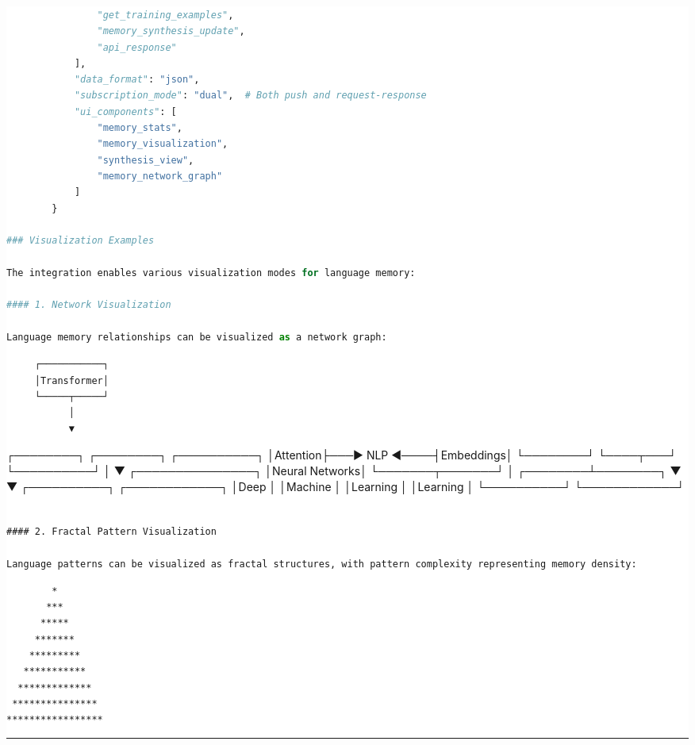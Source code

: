 ```python
                "get_training_examples",
                "memory_synthesis_update",
                "api_response"
            ],
            "data_format": "json",
            "subscription_mode": "dual",  # Both push and request-response
            "ui_components": [
                "memory_stats", 
                "memory_visualization", 
                "synthesis_view",
                "memory_network_graph"
            ]
        }

### Visualization Examples

The integration enables various visualization modes for language memory:

#### 1. Network Visualization

Language memory relationships can be visualized as a network graph:

```
         ┌───────────┐
         │Transformer│
         └─────┬─────┘
               │
               ▼
┌────────┐    ┌────────┐    ┌──────────┐
│Attention├───►  NLP   ◄────┤Embeddings│
└────────┘    └────┬───┘    └──────────┘
                   │
                   ▼
         ┌───────────────┐
         │Neural Networks│
         └───────┬───────┘
                 │
        ┌────────┴────────┐
        ▼                 ▼
┌──────────┐      ┌────────────┐
│Deep      │      │Machine     │
│Learning  │      │Learning    │
└──────────┘      └────────────┘
```

#### 2. Fractal Pattern Visualization

Language patterns can be visualized as fractal structures, with pattern complexity representing memory density:

```
            *
           ***
          *****
         *******
        *********
       ***********
      *************
     ***************
    *****************
   *******************